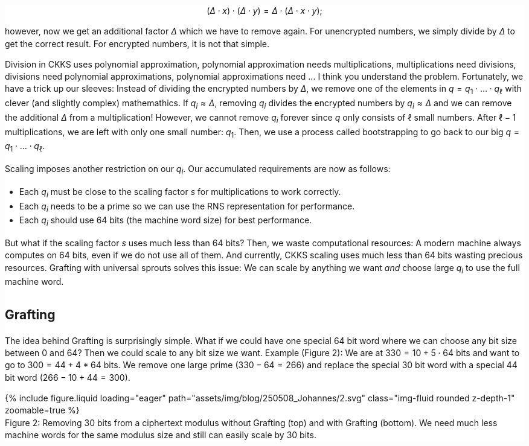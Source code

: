 $$ (\Delta \cdot x) \cdot (\Delta \cdot y) = \Delta \cdot (\Delta \cdot x \cdot y) \text{;} $$ 

however, now we get an additional factor $\Delta$ which we have to remove again.
For unencrypted numbers, we simply divide by $\Delta$ to get the correct result.
For encrypted numbers, it is not that simple.

Division in CKKS uses polynomial approximation, polynomial approximation needs multiplications, multiplications need divisions, divisions need polynomial approximations, polynomial approximations need ...
I think you understand the problem.
Fortunately, we have a trick up our sleeves: Instead of dividing the encrypted numbers by $\Delta$, we remove one of the elements in $q = q_1 \cdot \ldots \cdot q_\ell$ with clever (and slightly complex) mathemathics.
If $q_i \approx \Delta$, removing $q_i$ divides the encrypted numbers by $q_i \approx \Delta$ and we can remove the additional $\Delta$ from a multiplication!
However, we cannot remove $q_i$ forever since $q$ only consists of $\ell$ small numbers.
After $\ell - 1$ multiplications, we are left with only one small number: $q_1$.
Then, we use a process called bootstrapping to go back to our big $q = q_1 \cdot \ldots \cdot q_\ell$.

Scaling imposes another restriction on our $q_i$.
Our accumulated requirements are now as follows:
- Each $q_i$ must be close to the scaling factor $s$ for multiplications to work correctly.
- Each $q_i$ needs to be a prime so we can use the RNS representation for performance.
- Each $q_i$ should use 64 bits (the machine word size) for best performance.

But what if the scaling factor $s$ uses much less than 64 bits?
Then, we waste computational resources: A modern machine always computes on 64 bits, even if we do not use all of them.
And currently, CKKS scaling uses much less than 64 bits wasting precious resources.
Grafting with universal sprouts solves this issue: We can scale by anything we want _and_ choose large $q_i$ to use the full machine word.


## Grafting

The idea behind Grafting is surprisingly simple.
What if we could have one special 64 bit word where we can choose any bit size between 0 and 64?
Then we could scale to any bit size we want.
Example (Figure 2): We are at $330 = 10 + 5 \cdot 64$ bits and want to go to $300 = 44 + 4 * 64$ bits.
We remove one large prime ($330 - 64 = 266$) and replace the special 30 bit word with a special 44 bit word ($266 - 10 + 44 = 300$).

<div class="row mt-3">
    <div class="col-sm mt-3 mt-md-0">
        {% include figure.liquid loading="eager" path="assets/img/blog/250508_Johannes/2.svg" class="img-fluid rounded z-depth-1" zoomable=true %}
    </div>
</div>
<div class="caption">
    Figure 2: Removing 30 bits from a ciphertext modulus without Grafting (top) and with Grafting (bottom). We need much less machine words for the same modulus size and still can easily scale by 30 bits.
</div>
